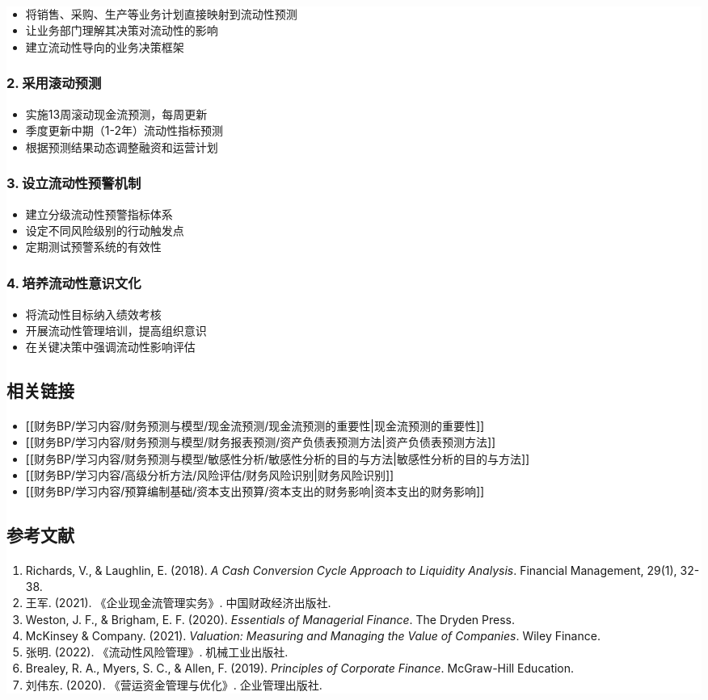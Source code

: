- 将销售、采购、生产等业务计划直接映射到流动性预测
- 让业务部门理解其决策对流动性的影响
- 建立流动性导向的业务决策框架

### 2. 采用滚动预测

- 实施13周滚动现金流预测，每周更新
- 季度更新中期（1-2年）流动性指标预测
- 根据预测结果动态调整融资和运营计划

### 3. 设立流动性预警机制

- 建立分级流动性预警指标体系
- 设定不同风险级别的行动触发点
- 定期测试预警系统的有效性

### 4. 培养流动性意识文化

- 将流动性目标纳入绩效考核
- 开展流动性管理培训，提高组织意识
- 在关键决策中强调流动性影响评估

## 相关链接

- [[财务BP/学习内容/财务预测与模型/现金流预测/现金流预测的重要性\|现金流预测的重要性]]
- [[财务BP/学习内容/财务预测与模型/财务报表预测/资产负债表预测方法\|资产负债表预测方法]]
- [[财务BP/学习内容/财务预测与模型/敏感性分析/敏感性分析的目的与方法\|敏感性分析的目的与方法]]
- [[财务BP/学习内容/高级分析方法/风险评估/财务风险识别\|财务风险识别]]
- [[财务BP/学习内容/预算编制基础/资本支出预算/资本支出的财务影响\|资本支出的财务影响]]

## 参考文献

1. Richards, V., & Laughlin, E. (2018). *A Cash Conversion Cycle Approach to Liquidity Analysis*. Financial Management, 29(1), 32-38.
2. 王军. (2021). 《企业现金流管理实务》. 中国财政经济出版社.
3. Weston, J. F., & Brigham, E. F. (2020). *Essentials of Managerial Finance*. The Dryden Press.
4. McKinsey & Company. (2021). *Valuation: Measuring and Managing the Value of Companies*. Wiley Finance.
5. 张明. (2022). 《流动性风险管理》. 机械工业出版社.
6. Brealey, R. A., Myers, S. C., & Allen, F. (2019). *Principles of Corporate Finance*. McGraw-Hill Education.
7. 刘伟东. (2020). 《营运资金管理与优化》. 企业管理出版社. 